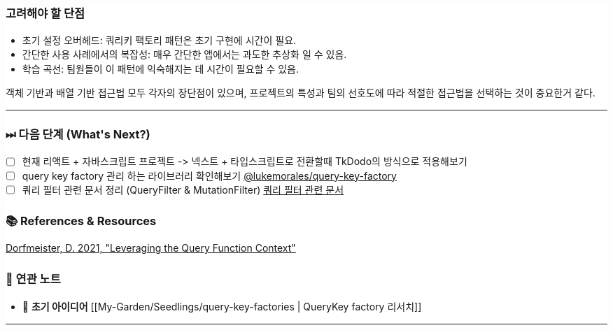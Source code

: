 ### 고려해야 할 단점

- 초기 설정 오버헤드: 쿼리키 팩토리 패턴은 초기 구현에 시간이 필요.
- 간단한 사용 사례에서의 복잡성: 매우 간단한 앱에서는 과도한 추상화 일 수 있음.
- 학습 곡선: 팀원들이 이 패턴에 익숙해지는 데 시간이 필요할 수 있음.

객체 기반과 배열 기반 접근법 모두 각자의 장단점이 있으며, 프로젝트의 특성과 팀의 선호도에 따라 적절한 접근법을 선택하는 것이 중요한거 같다.

---

### ⏭ 다음 단계 (What's Next?)

- [ ] 현재 리액트 + 자바스크립트 프로젝트 -> 넥스트 + 타입스크립트로 전환할때 TkDodo의 방식으로 적용해보기
- [ ] query key factory 관리 하는 라이브러리 확인해보기 [@lukemorales/query-key-factory](https://www.npmjs.com/package/@lukemorales/query-key-factory)
- [ ] 쿼리 필터 관련 문서 정리 (QueryFilter & MutationFilter) [쿼리 필터 관련 문서](https://tanstack.com/query/latest/docs/framework/react/guides/filters#query-filters)

### 📚 References & Resources

[Dorfmeister, D. 2021, "Leveraging the Query Function Context"](https://tkdodo.eu/blog/leveraging-the-query-function-context#query-key-factories)

### 📝 연관 노트

- 🌱 **초기 아이디어** [[My-Garden/Seedlings/query-key-factories | QueryKey factory 리서치]]

---

[^1]: 링크:[Leveraging the Query Function Context](https://tkdodo.eu/blog/leveraging-the-query-function-context#query-key-factories)

[^2]: 링크:[@lukemorales/query-key-factory](https://www.npmjs.com/package/@lukemorales/query-key-factory)

[^3]: 링크:[TanStack Query - Query Matching with invalidateQueries](https://tanstack.com/query/latest/docs/framework/react/guides/query-invalidation#query-matching-with-invalidatequeries)
